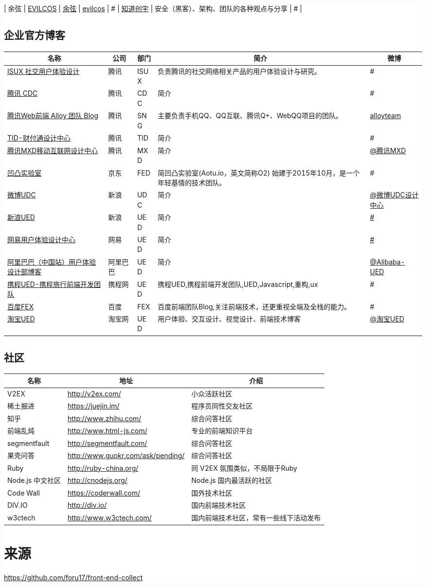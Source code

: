 | 余弦 | [EVILCOS](http://evilcos.me/) | [余弦](http://weibo.com/evilcos) | [evilcos](https://github.com/evilcos) | # | [知道创宇](http://www.knownsec.com/) | 安全（黑客）、架构、团队的各种观点与分享 | # |




## 企业官方博客

|名称 |公司 | 部门|简介 |微博|
| ----- | ----- |  ----- | ----- | ----- |
| [ISUX 社交用户体验设计](http://isux.tencent.com/) | 腾讯 |  ISUX |负责腾讯的社交网络相关产品的用户体验设计与研究。|#|
| [腾讯 CDC](http://cdc.tencent.com/) | 腾讯 |  CDC|  简介 |#|
| [腾讯Web前端 Alloy 团队 Blog](http://www.alloyteam.com/) | 腾讯 | SNG|主要负责手机QQ、QQ互联、腾讯Q+、WebQQ项目的团队。 |[alloyteam](http://weibo.com/alloyteam)|
| [TID-财付通设计中心](http://tid.tenpay.com/) | 腾讯 |  TID|简介 |#|
| [腾讯MXD移动互联网设计中心](http://mxd.tencent.com/) | 腾讯 |  MXD|简介 |[@腾讯MXD](http://e.t.qq.com/tencent_mxd)|
| [凹凸实验室](https://aotu.io/) | 京东 |   FED|简凹凸实验室(Aotu.io，英文简称O2) 始建于2015年10月，是一个年轻基情的技术团队。 |#|
| [微博UDC](http://udc.weibo.com/) | 新浪 |   UDC|简介 |[@微博UDC设计中心](http://weibo.com/sudc)|
| [新浪UED](http://ued.sina.com.cn/) | 新浪 |   UED|简介 |[#](http://weibo.com/sudc)|
| [网易用户体验设计中心](http://uedc.163.com/) | 网易 |   UED|简介 |[#](http://weibo.com/sudc)|
| [阿里巴巴（中国站）用户体验设计部博客](http://www.aliued.cn/) | 阿里巴巴 |   UED|简介 |[@Alibaba-UED](http://weibo.com/aliued)|
| [携程UED-携程旅行前端开发团队](http://ued.ctrip.com/blog/) | 携程网 |   UED|携程UED,携程前端开发团队,UED,Javascript,重构,ux|#|
| [百度FEX](http://fex.baidu.com/) | 百度 |   FEX| 百度前端团队Blog,关注前端技术，还更重视全端及全栈的能力。|#|
|[淘宝UED](http://ued.taobao.org/blog/)|淘宝网|UED|用户体验、交互设计、视觉设计、前端技术博客|[@淘宝UED](http://weibo.com/taobaoued)|

## 社区

|名称 |地址 |介绍 |
|-----|-----|------|
|V2EX|http://v2ex.com/|小众活跃社区|
|稀土掘进|https://juejin.im/|程序员同性交友社区|
|知乎|http://www.zhihu.com/|综合问答社区|
|前端乱炖|http://www.html-js.com/|专业的前端知识平台|
|segmentfault|http://segmentfault.com/|综合问答社区|
|果壳问答|http://www.guokr.com/ask/pending/|综合问答社区|
|Ruby|http://ruby-china.org/|同 V2EX 氛围类似，不局限于Ruby|
|Node.js 中文社区|http://cnodejs.org/|Node.js 国内最活跃的社区|
|Code Wall|https://coderwall.com/|国外技术社区|
| DIV.IO | http://div.io/ | 国内前端技术社区 |
| w3ctech | http://www.w3ctech.com/ | 国内前端技术社区，常有一些线下活动发布 |


# 来源
https://github.com/foru17/front-end-collect